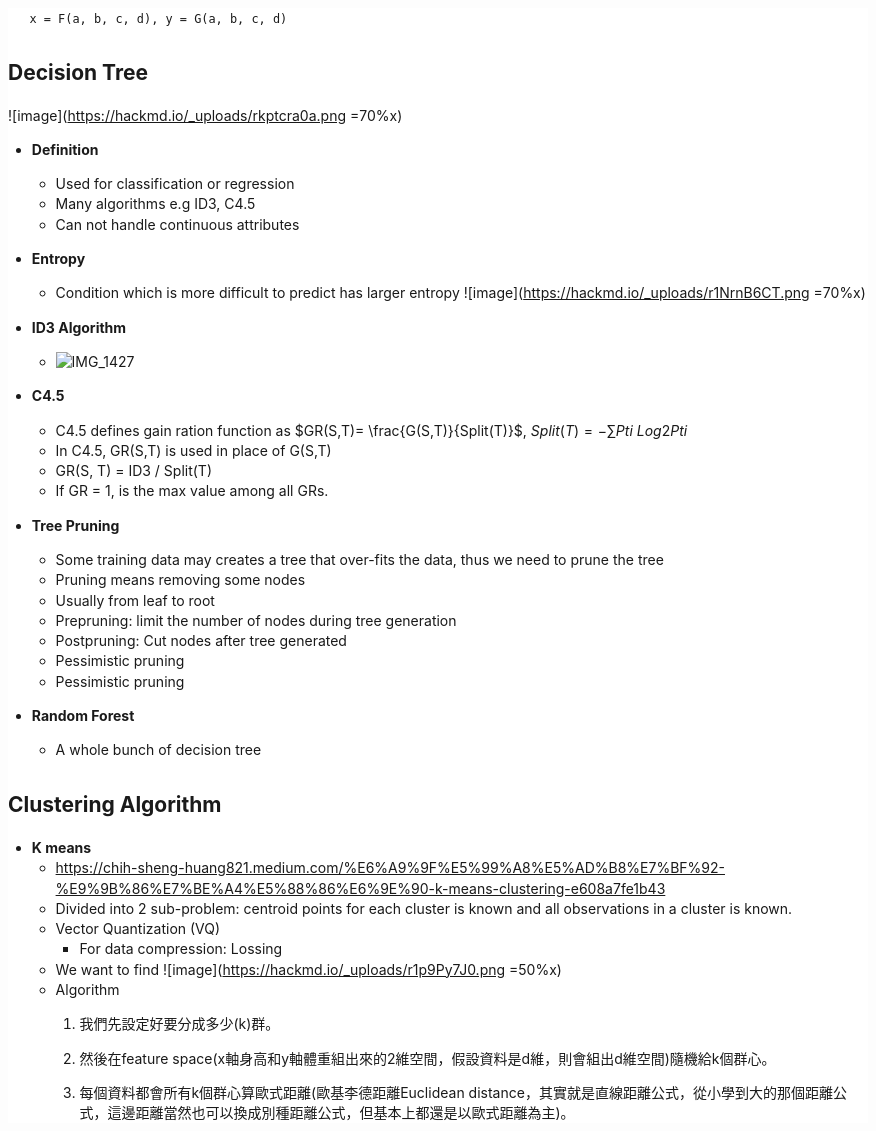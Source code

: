        x = F(a, b, c, d), y = G(a, b, c, d)

## Decision Tree
![image](https://hackmd.io/_uploads/rkptcra0a.png  =70%x)

- **Definition** 
    - Used for classification or regression
    - Many algorithms e.g ID3, C4.5
    - Can not handle continuous attributes
- **Entropy**
    - Condition which is more difficult to predict has larger entropy
    ![image](https://hackmd.io/_uploads/r1NrnB6CT.png  =70%x)

- **ID3 Algorithm**
    - ![IMG_1427](https://hackmd.io/_uploads/ryOi1AGyC.jpg)

- **C4.5**
    - C4.5 defines gain ration function as
     $GR(S,T)= \frac{G(S,T)}{Split(T)}$, $Split(T) = -\sum Pti \ Log2Pti$
    - In C4.5, GR(S,T) is used in place of G(S,T)
    - GR(S, T) = ID3 / Split(T)
    - If GR = 1, is the max value among all GRs.
- **Tree Pruning**
    - Some training data may creates a tree that over-fits the data, thus we need to prune the tree
    - Pruning means removing some nodes
    - Usually from leaf to root
    - Prepruning: limit the number of nodes during tree generation
    - Postpruning: Cut nodes after tree generated 
    - Pessimistic pruning 
    - Pessimistic pruning
- **Random Forest**
    - A whole bunch of decision tree  
## Clustering Algorithm
- **K means**
    - https://chih-sheng-huang821.medium.com/%E6%A9%9F%E5%99%A8%E5%AD%B8%E7%BF%92-%E9%9B%86%E7%BE%A4%E5%88%86%E6%9E%90-k-means-clustering-e608a7fe1b43
    - Divided into 2 sub-problem: centroid points for each cluster is known and all observations in a cluster is known.
    - Vector Quantization (VQ)
        - For data compression: Lossing
    - We want to find
     ![image](https://hackmd.io/_uploads/r1p9Py7J0.png  =50%x)
    - Algorithm
        1. 我們先設定好要分成多少(k)群。

        2. 然後在feature space(x軸身高和y軸體重組出來的2維空間，假設資料是d維，則會組出d維空間)隨機給k個群心。

        3. 每個資料都會所有k個群心算歐式距離(歐基李德距離Euclidean distance，其實就是直線距離公式，從小學到大的那個距離公式，這邊距離當然也可以換成別種距離公式，但基本上都還是以歐式距離為主)。
